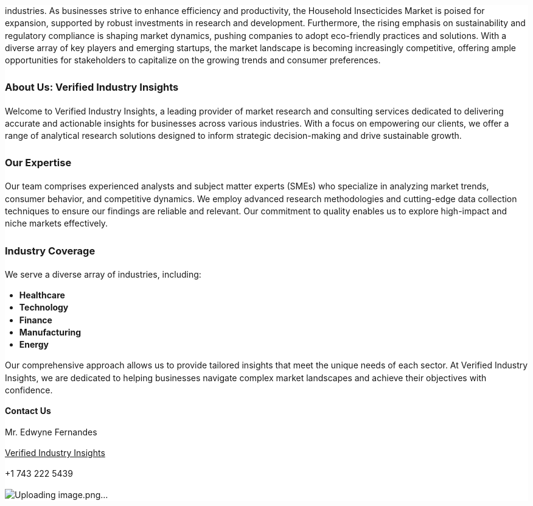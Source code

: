 industries. As businesses strive to enhance efficiency and productivity, the Household Insecticides Market is poised for expansion, supported by robust investments in research and development. Furthermore, the rising emphasis on sustainability and regulatory compliance is shaping market dynamics, pushing companies to adopt eco-friendly practices and solutions. With a diverse array of key players and emerging startups, the market landscape is becoming increasingly competitive, offering ample opportunities for stakeholders to capitalize on the growing trends and consumer preferences.</p><h3>About Us: Verified Industry Insights</h3><p>Welcome to Verified Industry Insights, a leading provider of market research and consulting services dedicated to delivering accurate and actionable insights for businesses across various industries. With a focus on empowering our clients, we offer a range of analytical research solutions designed to inform strategic decision-making and drive sustainable growth.</p><h3>Our Expertise</h3><p>Our team comprises experienced analysts and subject matter experts (SMEs) who specialize in analyzing market trends, consumer behavior, and competitive dynamics. We employ advanced research methodologies and cutting-edge data collection techniques to ensure our findings are reliable and relevant. Our commitment to quality enables us to explore high-impact and niche markets effectively.</p><h3>Industry Coverage</h3><p>We serve a diverse array of industries, including:</p><ul><li><strong>Healthcare</strong></li><li><strong>Technology</strong></li><li><strong>Finance</strong></li><li><strong>Manufacturing</strong></li><li><strong>Energy</strong></li></ul><p>Our comprehensive approach allows us to provide tailored insights that meet the unique needs of each sector. At Verified Industry Insights, we are dedicated to helping businesses navigate complex market landscapes and achieve their objectives with confidence.</p><p><strong>Contact Us</strong></p><p>Mr. Edwyne Fernandes</p><p><a href="https://www.verifiedindustryinsights.com/">Verified Industry Insights</a></p><p>+1 743 222 5439</p>
![Uploading image.png…]()
